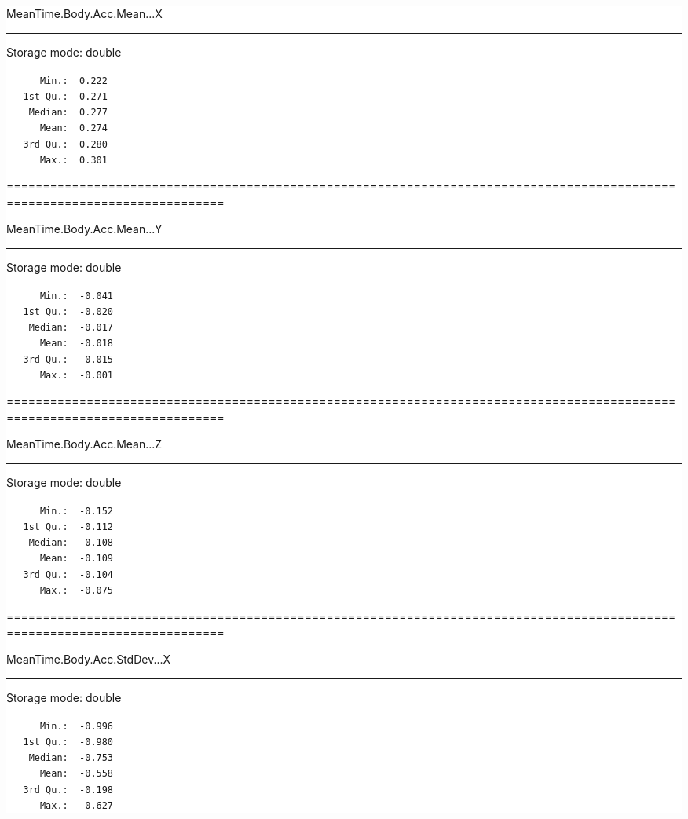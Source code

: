    MeanTime.Body.Acc.Mean...X

--------------------------------------------------------------------------------------------------------------------------

   Storage mode: double

          Min.:  0.222
       1st Qu.:  0.271
        Median:  0.277
          Mean:  0.274
       3rd Qu.:  0.280
          Max.:  0.301

==========================================================================================================================

   MeanTime.Body.Acc.Mean...Y

--------------------------------------------------------------------------------------------------------------------------

   Storage mode: double

          Min.:  -0.041
       1st Qu.:  -0.020
        Median:  -0.017
          Mean:  -0.018
       3rd Qu.:  -0.015
          Max.:  -0.001

==========================================================================================================================

   MeanTime.Body.Acc.Mean...Z

--------------------------------------------------------------------------------------------------------------------------

   Storage mode: double

          Min.:  -0.152
       1st Qu.:  -0.112
        Median:  -0.108
          Mean:  -0.109
       3rd Qu.:  -0.104
          Max.:  -0.075

==========================================================================================================================

   MeanTime.Body.Acc.StdDev...X

--------------------------------------------------------------------------------------------------------------------------

   Storage mode: double

          Min.:  -0.996
       1st Qu.:  -0.980
        Median:  -0.753
          Mean:  -0.558
       3rd Qu.:  -0.198
          Max.:   0.627
